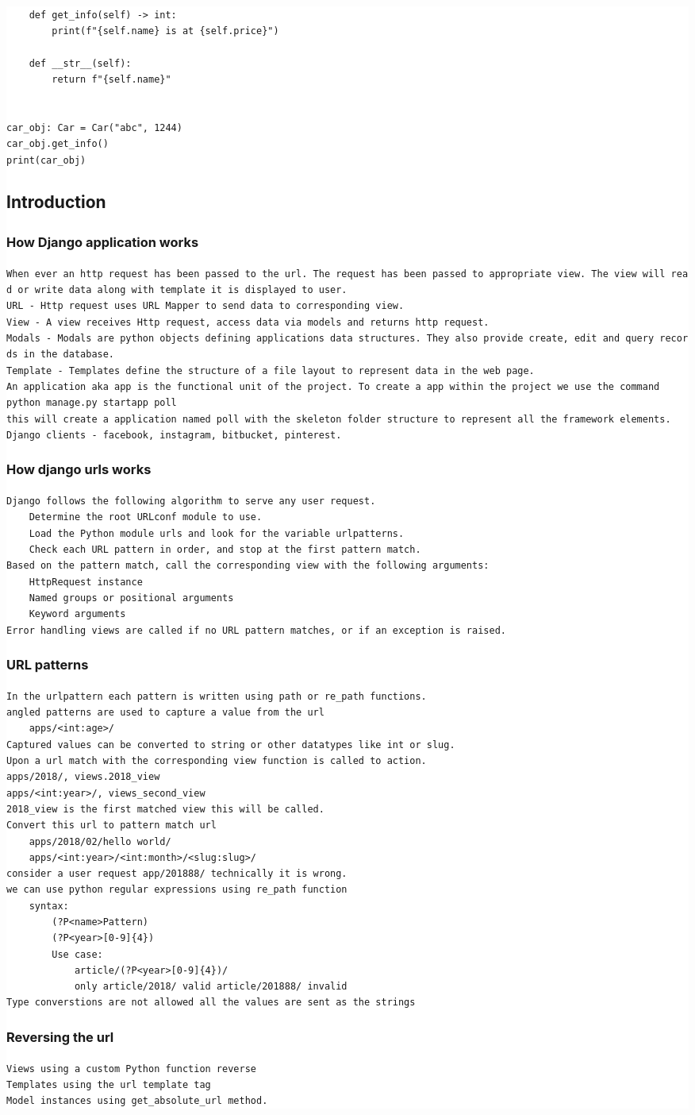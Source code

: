         def get_info(self) -> int:
            print(f"{self.name} is at {self.price}")
        
        def __str__(self):
            return f"{self.name}"
    
    
    car_obj: Car = Car("abc", 1244)
    car_obj.get_info()
    print(car_obj)

## Introduction
### How Django application works
    When ever an http request has been passed to the url. The request has been passed to appropriate view. The view will read or write data along with template it is displayed to user.
    URL - Http request uses URL Mapper to send data to corresponding view.
    View - A view receives Http request, access data via models and returns http request.
    Modals - Modals are python objects defining applications data structures. They also provide create, edit and query records in the database.
    Template - Templates define the structure of a file layout to represent data in the web page.
    An application aka app is the functional unit of the project. To create a app within the project we use the command
    python manage.py startapp poll
    this will create a application named poll with the skeleton folder structure to represent all the framework elements.
    Django clients - facebook, instagram, bitbucket, pinterest.
### How django urls works
    Django follows the following algorithm to serve any user request.
        Determine the root URLconf module to use.
        Load the Python module urls and look for the variable urlpatterns.
        Check each URL pattern in order, and stop at the first pattern match.
    Based on the pattern match, call the corresponding view with the following arguments:
        HttpRequest instance
        Named groups or positional arguments
        Keyword arguments
    Error handling views are called if no URL pattern matches, or if an exception is raised.
### URL patterns
    In the urlpattern each pattern is written using path or re_path functions.
    angled patterns are used to capture a value from the url
        apps/<int:age>/
    Captured values can be converted to string or other datatypes like int or slug.
    Upon a url match with the corresponding view function is called to action.
    apps/2018/, views.2018_view
    apps/<int:year>/, views_second_view
    2018_view is the first matched view this will be called.
    Convert this url to pattern match url
        apps/2018/02/hello world/
        apps/<int:year>/<int:month>/<slug:slug>/
    consider a user request app/201888/ technically it is wrong.
    we can use python regular expressions using re_path function
        syntax:
            (?P<name>Pattern)
            (?P<year>[0-9]{4})
            Use case:
                article/(?P<year>[0-9]{4})/
                only article/2018/ valid article/201888/ invalid
    Type converstions are not allowed all the values are sent as the strings
### Reversing the url
    Views using a custom Python function reverse
    Templates using the url template tag
    Model instances using get_absolute_url method.
